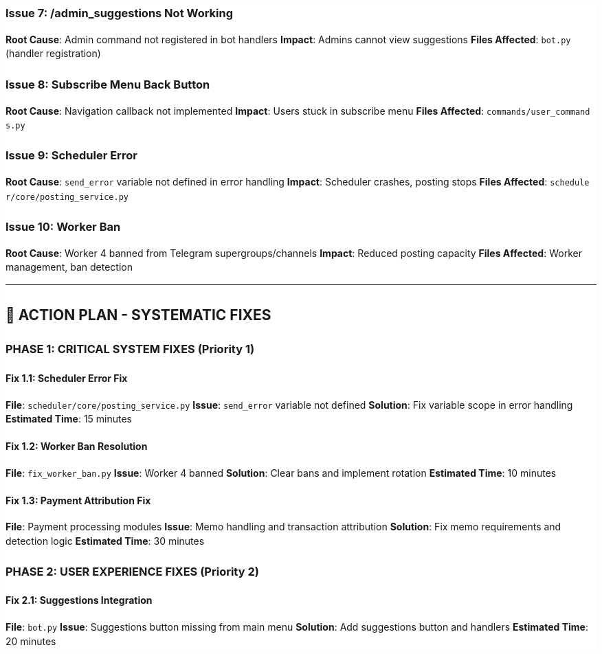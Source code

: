 ### **Issue 7: /admin_suggestions Not Working**
**Root Cause**: Admin command not registered in bot handlers
**Impact**: Admins cannot view suggestions
**Files Affected**: `bot.py` (handler registration)

### **Issue 8: Subscribe Menu Back Button**
**Root Cause**: Navigation callback not implemented
**Impact**: Users stuck in subscribe menu
**Files Affected**: `commands/user_commands.py`

### **Issue 9: Scheduler Error**
**Root Cause**: `send_error` variable not defined in error handling
**Impact**: Scheduler crashes, posting stops
**Files Affected**: `scheduler/core/posting_service.py`

### **Issue 10: Worker Ban**
**Root Cause**: Worker 4 banned from Telegram supergroups/channels
**Impact**: Reduced posting capacity
**Files Affected**: Worker management, ban detection

---

## 🎯 **ACTION PLAN - SYSTEMATIC FIXES**

### **PHASE 1: CRITICAL SYSTEM FIXES (Priority 1)**

#### **Fix 1.1: Scheduler Error Fix**
**File**: `scheduler/core/posting_service.py`
**Issue**: `send_error` variable not defined
**Solution**: Fix variable scope in error handling
**Estimated Time**: 15 minutes

#### **Fix 1.2: Worker Ban Resolution**
**File**: `fix_worker_ban.py`
**Issue**: Worker 4 banned
**Solution**: Clear bans and implement rotation
**Estimated Time**: 10 minutes

#### **Fix 1.3: Payment Attribution Fix**
**File**: Payment processing modules
**Issue**: Memo handling and transaction attribution
**Solution**: Fix memo requirements and detection logic
**Estimated Time**: 30 minutes

### **PHASE 2: USER EXPERIENCE FIXES (Priority 2)**

#### **Fix 2.1: Suggestions Integration**
**File**: `bot.py`
**Issue**: Suggestions button missing from main menu
**Solution**: Add suggestions button and handlers
**Estimated Time**: 20 minutes
